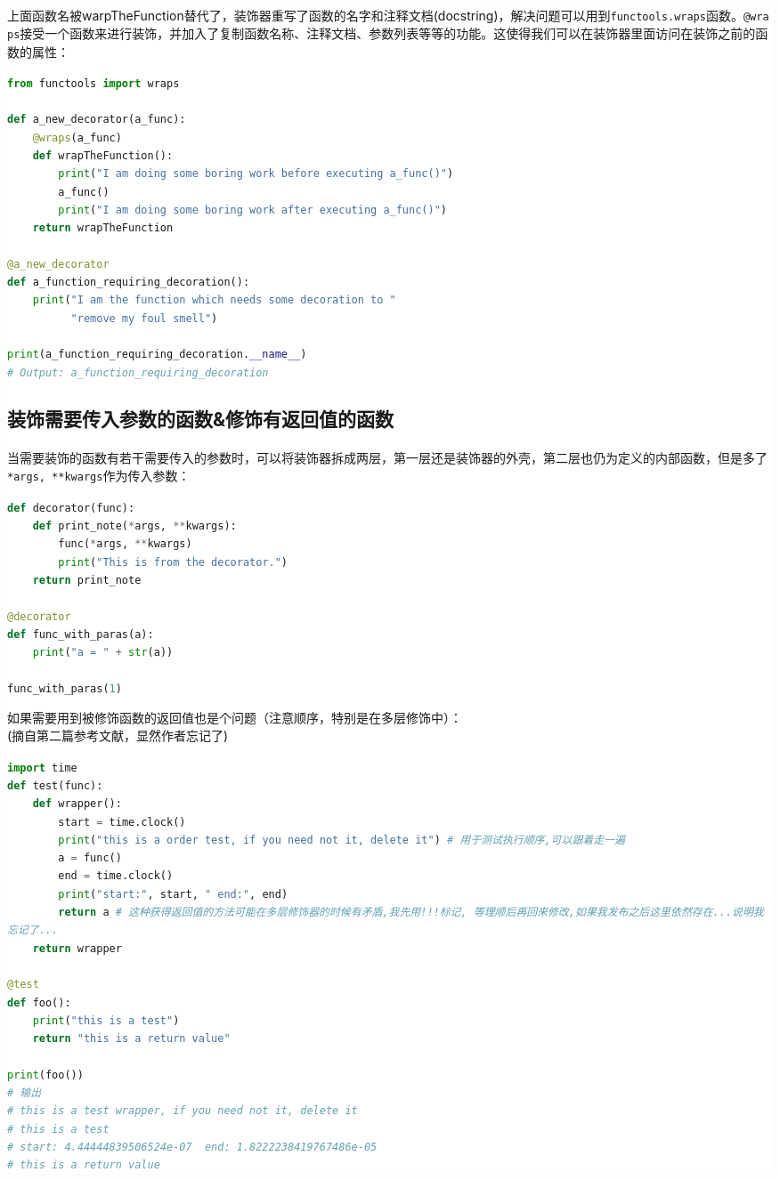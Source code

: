 上面函数名被warpTheFunction替代了，装饰器重写了函数的名字和注释文档(docstring)，解决问题可以用到`functools.wraps`函数。`@wraps`接受一个函数来进行装饰，并加入了复制函数名称、注释文档、参数列表等等的功能。这使得我们可以在装饰器里面访问在装饰之前的函数的属性：  

```python  
from functools import wraps
 
def a_new_decorator(a_func):
    @wraps(a_func)
    def wrapTheFunction():
        print("I am doing some boring work before executing a_func()")
        a_func()
        print("I am doing some boring work after executing a_func()")
    return wrapTheFunction
 
@a_new_decorator
def a_function_requiring_decoration():
    print("I am the function which needs some decoration to "
          "remove my foul smell")
 
print(a_function_requiring_decoration.__name__)
# Output: a_function_requiring_decoration
```  

## 装饰需要传入参数的函数&修饰有返回值的函数
当需要装饰的函数有若干需要传入的参数时，可以将装饰器拆成两层，第一层还是装饰器的外壳，第二层也仍为定义的内部函数，但是多了`*args, **kwargs`作为传入参数：  

```python  
def decorator(func):
    def print_note(*args, **kwargs):
        func(*args, **kwargs)
        print("This is from the decorator.")
    return print_note

@decorator
def func_with_paras(a):
    print("a = " + str(a))

func_with_paras(1)
```  

如果需要用到被修饰函数的返回值也是个问题（注意顺序，特别是在多层修饰中）：  
(摘自第二篇参考文献，显然作者忘记了)  

```python  
import time
def test(func):
    def wrapper():
        start = time.clock()
        print("this is a order test, if you need not it, delete it") # 用于测试执行顺序,可以跟着走一遍
        a = func()
        end = time.clock()
        print("start:", start, " end:", end)
        return a # 这种获得返回值的方法可能在多层修饰器的时候有矛盾,我先用!!!标记, 等理顺后再回来修改,如果我发布之后这里依然存在...说明我忘记了...
    return wrapper

@test
def foo():
    print("this is a test")
    return "this is a return value"

print(foo())
# 输出
# this is a test wrapper, if you need not it, delete it
# this is a test
# start: 4.44444839506524e-07  end: 1.8222238419767486e-05
# this is a return value
```